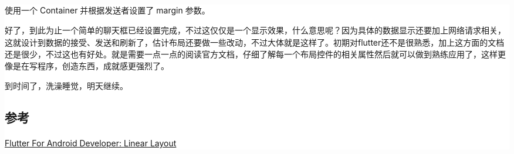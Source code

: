 使用一个 Container 并根据发送者设置了 margin 参数。

好了，到此为止一个简单的聊天框已经设置完成，不过这仅仅是一个显示效果，什么意思呢？因为具体的数据显示还要加上网络请求相关，这就设计到数据的接受、发送和刷新了，估计布局还要做一些改动，不过大体就是这样了。初期对flutter还不是很熟悉，加上这方面的文档还是很少，不过这也有好处。就是需要一点一点的阅读官方文档，仔细了解每一个布局控件的相关属性然后就可以做到熟练应用了，这样更像是在写程序，创造东西，成就感更强烈了。

到时间了，洗澡睡觉，明天继续。


## 参考

[Flutter For Android Developer: Linear Layout](https://proandroiddev.com/flutter-for-android-developers-how-to-design-linearlayout-in-flutter-5d819c0ddf1a)

